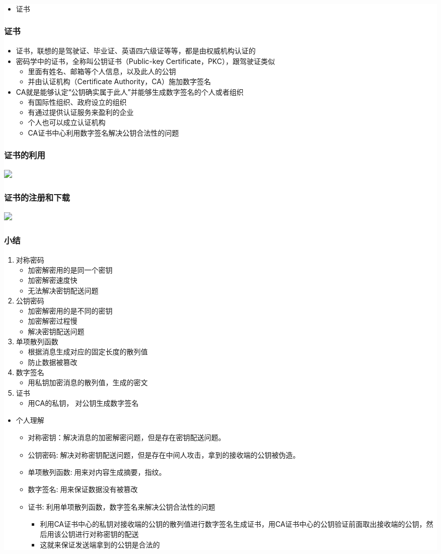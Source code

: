   - 证书

### 证书

+ 证书，联想的是驾驶证、毕业证、英语四六级证等等，都是由权威机构认证的
+ 密码学中的证书，全称叫公钥证书（Public-key Certificate，PKC），跟驾驶证类似
  - 里面有姓名、邮箱等个人信息，以及此人的公钥
  - 并由认证机构（Certificate Authority，CA）施加数字签名
+ CA就是能够认定“公钥确实属于此人”并能够生成数字签名的个人或者组织
  - 有国际性组织、政府设立的组织
  - 有通过提供认证服务来盈利的企业
  - 个人也可以成立认证机构
  - CA证书中心利用数字签名解决公钥合法性的问题

### 证书的利用

![](./images/签名原理24.png)

### 证书的注册和下载

![](./images/签名原理25.png)





### 小结

1. 对称密码
   - 加密解密用的是同一个密钥
   - 加密解密速度快
   - 无法解决密钥配送问题
2. 公钥密码
   - 加密解密用的是不同的密钥
   - 加密解密过程慢
   - 解决密钥配送问题
3. 单项散列函数
   - 根据消息生成对应的固定长度的散列值
   - 防止数据被篡改
4. 数字签名
   - 用私钥加密消息的散列值，生成的密文
5. 证书
   - 用CA的私钥， 对公钥生成数字签名

+ 个人理解
  - 对称密钥：解决消息的加密解密问题，但是存在密钥配送问题。
  
  - 公钥密码:  解决对称密钥配送问题，但是存在中间人攻击，拿到的接收端的公钥被伪造。
  
  - 单项散列函数: 用来对内容生成摘要，指纹。
  
  - 数字签名: 用来保证数据没有被篡改
  
  - 证书: 利用单项散列函数，数字签名来解决公钥合法性的问题
    - 利用CA证书中心的私钥对接收端的公钥的散列值进行数字签名生成证书，用CA证书中心的公钥验证前面取出接收端的公钥，然后用该公钥进行对称密钥的配送
    - 这就来保证发送端拿到的公钥是合法的
    
